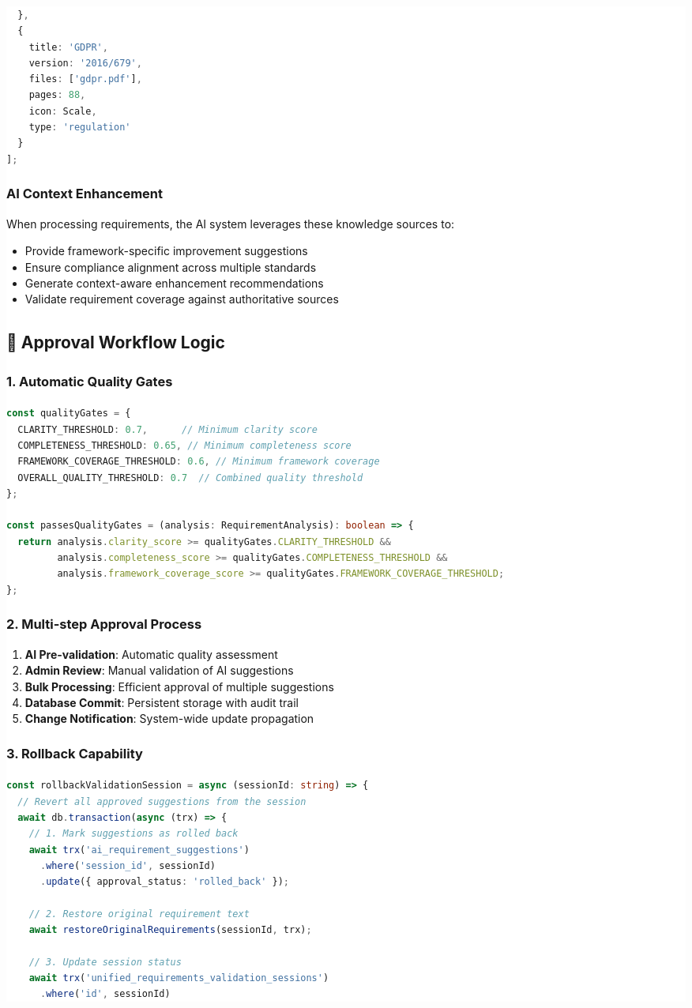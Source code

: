 ```typescript
  },
  { 
    title: 'GDPR', 
    version: '2016/679', 
    files: ['gdpr.pdf'], 
    pages: 88,
    icon: Scale,
    type: 'regulation'
  }
];
```

### AI Context Enhancement

When processing requirements, the AI system leverages these knowledge sources to:
- Provide framework-specific improvement suggestions
- Ensure compliance alignment across multiple standards
- Generate context-aware enhancement recommendations
- Validate requirement coverage against authoritative sources

## 🔄 Approval Workflow Logic

### 1. Automatic Quality Gates

```typescript
const qualityGates = {
  CLARITY_THRESHOLD: 0.7,      // Minimum clarity score
  COMPLETENESS_THRESHOLD: 0.65, // Minimum completeness score  
  FRAMEWORK_COVERAGE_THRESHOLD: 0.6, // Minimum framework coverage
  OVERALL_QUALITY_THRESHOLD: 0.7  // Combined quality threshold
};

const passesQualityGates = (analysis: RequirementAnalysis): boolean => {
  return analysis.clarity_score >= qualityGates.CLARITY_THRESHOLD &&
         analysis.completeness_score >= qualityGates.COMPLETENESS_THRESHOLD &&
         analysis.framework_coverage_score >= qualityGates.FRAMEWORK_COVERAGE_THRESHOLD;
};
```

### 2. Multi-step Approval Process

1. **AI Pre-validation**: Automatic quality assessment
2. **Admin Review**: Manual validation of AI suggestions
3. **Bulk Processing**: Efficient approval of multiple suggestions
4. **Database Commit**: Persistent storage with audit trail
5. **Change Notification**: System-wide update propagation

### 3. Rollback Capability

```typescript
const rollbackValidationSession = async (sessionId: string) => {
  // Revert all approved suggestions from the session
  await db.transaction(async (trx) => {
    // 1. Mark suggestions as rolled back
    await trx('ai_requirement_suggestions')
      .where('session_id', sessionId)
      .update({ approval_status: 'rolled_back' });
    
    // 2. Restore original requirement text
    await restoreOriginalRequirements(sessionId, trx);
    
    // 3. Update session status
    await trx('unified_requirements_validation_sessions')
      .where('id', sessionId)
```